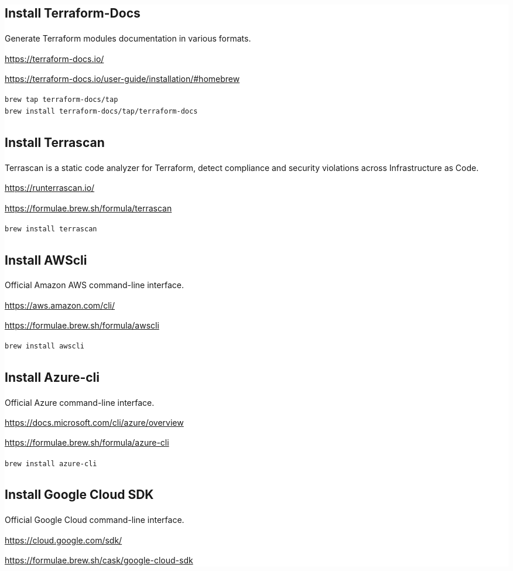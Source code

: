 ## Install Terraform-Docs

Generate Terraform modules documentation in various formats.

<https://terraform-docs.io/>

<https://terraform-docs.io/user-guide/installation/#homebrew>

```bash
brew tap terraform-docs/tap
brew install terraform-docs/tap/terraform-docs
```

## Install Terrascan

Terrascan is a static code analyzer for Terraform, detect compliance and security violations across Infrastructure as Code.

<https://runterrascan.io/>

<https://formulae.brew.sh/formula/terrascan>

```bash
brew install terrascan
```

## Install AWScli

Official Amazon AWS command-line interface.

<https://aws.amazon.com/cli/>

<https://formulae.brew.sh/formula/awscli>

```bash
brew install awscli
```

## Install Azure-cli

Official Azure command-line interface.

<https://docs.microsoft.com/cli/azure/overview>

<https://formulae.brew.sh/formula/azure-cli>

```bash
brew install azure-cli
```

## Install Google Cloud SDK

Official Google Cloud command-line interface.

<https://cloud.google.com/sdk/>

<https://formulae.brew.sh/cask/google-cloud-sdk>
